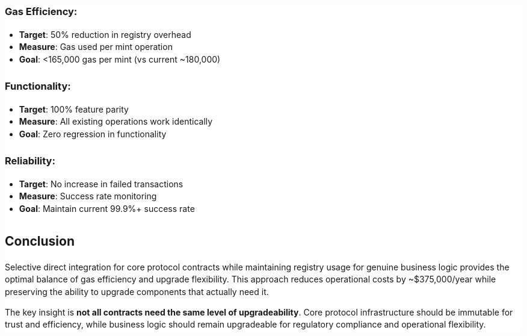 ### Gas Efficiency:
- **Target**: 50% reduction in registry overhead
- **Measure**: Gas used per mint operation
- **Goal**: <165,000 gas per mint (vs current ~180,000)

### Functionality:
- **Target**: 100% feature parity
- **Measure**: All existing operations work identically
- **Goal**: Zero regression in functionality

### Reliability:
- **Target**: No increase in failed transactions
- **Measure**: Success rate monitoring
- **Goal**: Maintain current 99.9%+ success rate

## Conclusion

Selective direct integration for core protocol contracts while maintaining registry usage for genuine business logic provides the optimal balance of gas efficiency and upgrade flexibility. This approach reduces operational costs by ~$375,000/year while preserving the ability to upgrade components that actually need it.

The key insight is **not all contracts need the same level of upgradeability**. Core protocol infrastructure should be immutable for trust and efficiency, while business logic should remain upgradeable for regulatory compliance and operational flexibility.